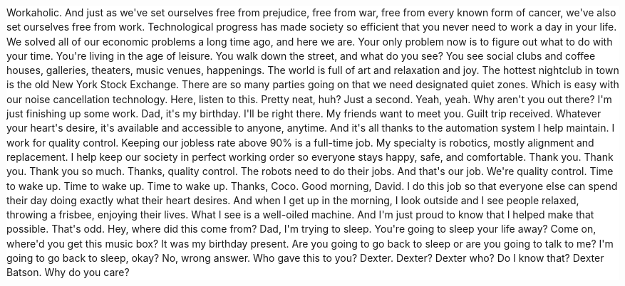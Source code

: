 Workaholic.
And just as we've set ourselves free from prejudice, free from war, free from every known form of cancer,
we've also set ourselves free from work.
Technological progress has made society so efficient that you never need to work a day in your life.
We solved all of our economic problems a long time ago, and here we are.
Your only problem now is to figure out what to do with your time.
You're living in the age of leisure.
You walk down the street, and what do you see?
You see social clubs and coffee houses, galleries, theaters, music venues, happenings.
The world is full of art and relaxation and joy.
The hottest nightclub in town is the old New York Stock Exchange.
There are so many parties going on that we need designated quiet zones.
Which is easy with our noise cancellation technology.
Here, listen to this.
Pretty neat, huh?
Just a second.
Yeah, yeah.
Why aren't you out there?
I'm just finishing up some work.
Dad, it's my birthday.
I'll be right there.
My friends want to meet you.
Guilt trip received.
Whatever your heart's desire, it's available and accessible to anyone, anytime.
And it's all thanks to the automation system I help maintain.
I work for quality control.
Keeping our jobless rate above 90% is a full-time job.
My specialty is robotics, mostly alignment and replacement.
I help keep our society in perfect working order so everyone stays happy, safe, and comfortable.
Thank you.
Thank you.
Thank you so much.
Thanks, quality control.
The robots need to do their jobs.
And that's our job.
We're quality control.
Time to wake up.
Time to wake up.
Time to wake up.
Thanks, Coco.
Good morning, David.
I do this job so that everyone else can spend their day doing exactly what their heart desires.
And when I get up in the morning, I look outside and I see people relaxed, throwing a frisbee, enjoying their lives.
What I see is a well-oiled machine.
And I'm just proud to know that I helped make that possible.
That's odd.
Hey, where did this come from?
Dad, I'm trying to sleep.
You're going to sleep your life away?
Come on, where'd you get this music box?
It was my birthday present.
Are you going to go back to sleep or are you going to talk to me?
I'm going to go back to sleep, okay?
No, wrong answer.
Who gave this to you?
Dexter.
Dexter?
Dexter who?
Do I know that?
Dexter Batson.
Why do you care?